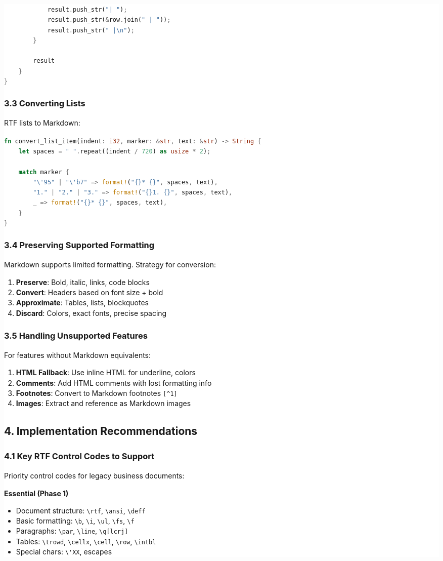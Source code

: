 ```rust
            result.push_str("| ");
            result.push_str(&row.join(" | "));
            result.push_str(" |\n");
        }
        
        result
    }
}
```

### 3.3 Converting Lists

RTF lists to Markdown:

```rust
fn convert_list_item(indent: i32, marker: &str, text: &str) -> String {
    let spaces = " ".repeat((indent / 720) as usize * 2);
    
    match marker {
        "\'95" | "\'b7" => format!("{}* {}", spaces, text),
        "1." | "2." | "3." => format!("{}1. {}", spaces, text),
        _ => format!("{}* {}", spaces, text),
    }
}
```

### 3.4 Preserving Supported Formatting

Markdown supports limited formatting. Strategy for conversion:

1. **Preserve**: Bold, italic, links, code blocks
2. **Convert**: Headers based on font size + bold
3. **Approximate**: Tables, lists, blockquotes
4. **Discard**: Colors, exact fonts, precise spacing

### 3.5 Handling Unsupported Features

For features without Markdown equivalents:

1. **HTML Fallback**: Use inline HTML for underline, colors
2. **Comments**: Add HTML comments with lost formatting info
3. **Footnotes**: Convert to Markdown footnotes `[^1]`
4. **Images**: Extract and reference as Markdown images

## 4. Implementation Recommendations

### 4.1 Key RTF Control Codes to Support

Priority control codes for legacy business documents:

**Essential (Phase 1)**
- Document structure: `\rtf`, `\ansi`, `\deff`
- Basic formatting: `\b`, `\i`, `\ul`, `\fs`, `\f`
- Paragraphs: `\par`, `\line`, `\q[lcrj]`
- Tables: `\trowd`, `\cellx`, `\cell`, `\row`, `\intbl`
- Special chars: `\'XX`, escapes
